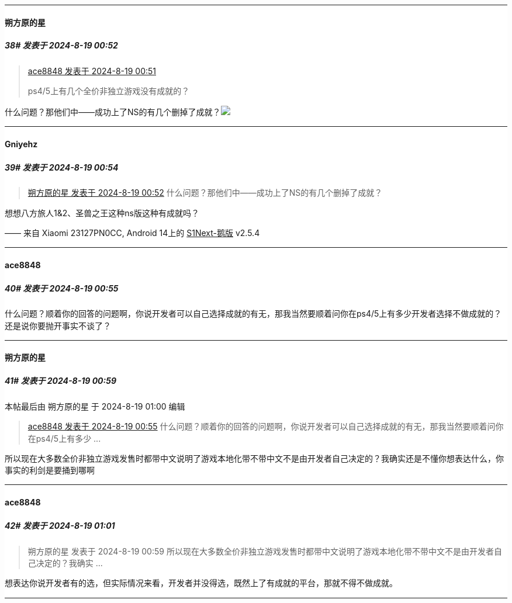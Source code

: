 *****

####  朔方原的星  
##### 38#       发表于 2024-8-19 00:52

<blockquote><a href="httphttps://bbs.saraba1st.com/2b/forum.php?mod=redirect&amp;goto=findpost&amp;pid=65936708&amp;ptid=2195596" target="_blank">ace8848 发表于 2024-8-19 00:51</a>

ps4/5上有几个全价非独立游戏没有成就的？</blockquote>
什么问题？那他们中——成功上了NS的有几个删掉了成就？<img src="https://static.saraba1st.com/image/smiley/face2017/067.png" referrerpolicy="no-referrer">

*****

####  Gniyehz  
##### 39#       发表于 2024-8-19 00:54

<blockquote><a href="httphttps://bbs.saraba1st.com/2b/forum.php?mod=redirect&amp;goto=findpost&amp;pid=65936714&amp;ptid=2195596" target="_blank">朔方原的星 发表于 2024-8-19 00:52</a>
什么问题？那他们中——成功上了NS的有几个删掉了成就？</blockquote>
想想八方旅人1&amp;2、圣兽之王这种ns版这种有成就吗？

—— 来自 Xiaomi 23127PN0CC, Android 14上的 [S1Next-鹅版](https://github.com/ykrank/S1-Next/releases) v2.5.4

*****

####  ace8848  
##### 40#       发表于 2024-8-19 00:55

什么问题？顺着你的回答的问题啊，你说开发者可以自己选择成就的有无，那我当然要顺着问你在ps4/5上有多少开发者选择不做成就的？还是说你要抛开事实不谈了？


*****

####  朔方原的星  
##### 41#       发表于 2024-8-19 00:59

 本帖最后由 朔方原的星 于 2024-8-19 01:00 编辑 
<blockquote><a href="httphttps://bbs.saraba1st.com/2b/forum.php?mod=redirect&amp;goto=findpost&amp;pid=65936725&amp;ptid=2195596" target="_blank">ace8848 发表于 2024-8-19 00:55</a>
什么问题？顺着你的回答的问题啊，你说开发者可以自己选择成就的有无，那我当然要顺着问你在ps4/5上有多少 ...</blockquote>
所以现在大多数全价非独立游戏发售时都带中文说明了游戏本地化带不带中文不是由开发者自己决定的？我确实还是不懂你想表达什么，你事实的利剑是要捅到哪啊

*****

####  ace8848  
##### 42#       发表于 2024-8-19 01:01

<blockquote>朔方原的星 发表于 2024-8-19 00:59
所以现在大多数全价非独立游戏发售时都带中文说明了游戏本地化带不带中文不是由开发者自己决定的？我确实 ...</blockquote>
想表达你说开发者有的选，但实际情况来看，开发者并没得选，既然上了有成就的平台，那就不得不做成就。

*****
